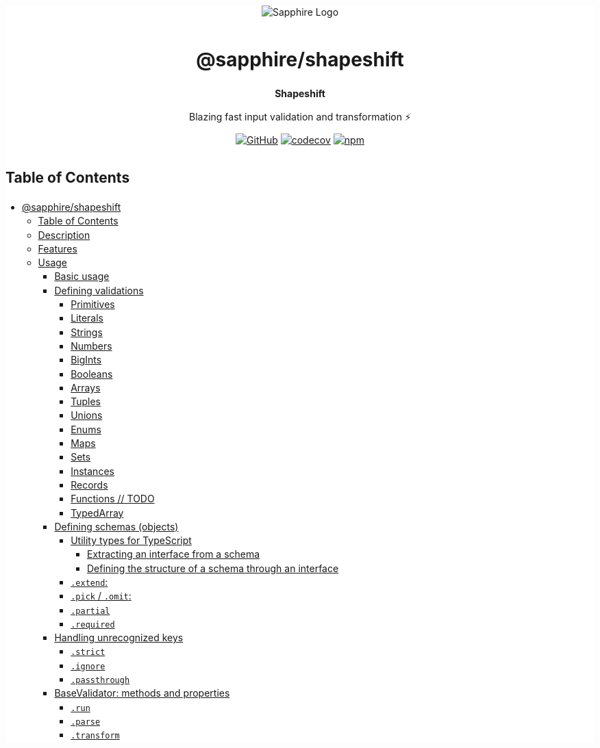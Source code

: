 <div align="center">

![Sapphire Logo](https://cdn.skyra.pw/gh-assets/sapphire-banner.png)

# @sapphire/shapeshift

**Shapeshift**

Blazing fast input validation and transformation ⚡

[![GitHub](https://img.shields.io/github/license/sapphiredev/shapeshift)](https://github.com/sapphiredev/shapeshift/blob/main/LICENSE.md)
[![codecov](https://codecov.io/gh/sapphiredev/shapeshift/branch/main/graph/badge.svg?token=RF4mMKx6lL)](https://codecov.io/gh/sapphiredev/shapeshift)
[![npm](https://img.shields.io/npm/v/@sapphire/shapeshift?color=crimson&logo=npm&style=flat-square)](https://www.npmjs.com/package/@sapphire/shapeshift)

</div>

## Table of Contents

- [@sapphire/shapeshift](#sapphireshapeshift)
  - [Table of Contents](#table-of-contents)
  - [Description](#description)
  - [Features](#features)
  - [Usage](#usage)
    - [Basic usage](#basic-usage)
    - [Defining validations](#defining-validations)
      - [Primitives](#primitives)
      - [Literals](#literals)
      - [Strings](#strings)
      - [Numbers](#numbers)
      - [BigInts](#bigints)
      - [Booleans](#booleans)
      - [Arrays](#arrays)
      - [Tuples](#tuples)
      - [Unions](#unions)
      - [Enums](#enums)
      - [Maps](#maps)
      - [Sets](#sets)
      - [Instances](#instances)
      - [Records](#records)
      - [Functions // TODO](#functions--todo)
      - [TypedArray](#typedarray)
    - [Defining schemas (objects)](#defining-schemas-objects)
      - [Utility types for TypeScript](#utility-types-for-typescript)
        - [Extracting an interface from a schema](#extracting-an-interface-from-a-schema)
        - [Defining the structure of a schema through an interface](#defining-the-structure-of-a-schema-through-an-interface)
      - [`.extend`:](#extend)
      - [`.pick` / `.omit`:](#pick--omit)
      - [`.partial`](#partial)
      - [`.required`](#required)
    - [Handling unrecognized keys](#handling-unrecognized-keys)
      - [`.strict`](#strict)
      - [`.ignore`](#ignore)
      - [`.passthrough`](#passthrough)
    - [BaseValidator: methods and properties](#basevalidator-methods-and-properties)
      - [`.run`](#rundata-unknown-resultt-error-given-a-validation-you-can-call-this-method-to-check-whether-or-not-the)
      - [`.parse`](#parsedata-unknown-t-given-a-validations-you-can-call-this-method-to-check-whether-or-not-the-input-is-valid)
      - [`.transform`](#transformrvalue-t--r-nopvalidatorr-adds-a-constraint-that-modifies-the-input)